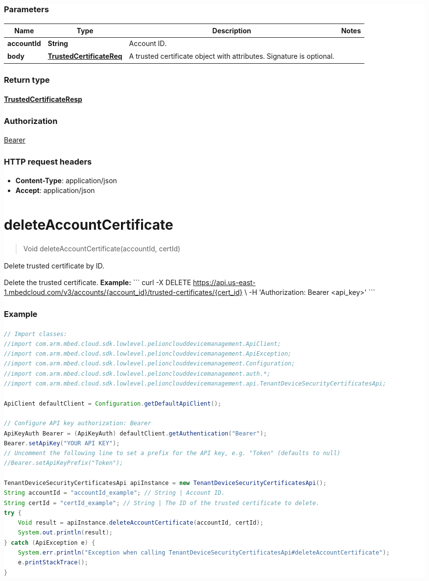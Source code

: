 ### Parameters

Name | Type | Description  | Notes
------------- | ------------- | ------------- | -------------
 **accountId** | **String**| Account ID. |
 **body** | [**TrustedCertificateReq**](TrustedCertificateReq.md)| A trusted certificate object with attributes. Signature is optional. |

### Return type

[**TrustedCertificateResp**](TrustedCertificateResp.md)

### Authorization

[Bearer](../README.md#Bearer)

### HTTP request headers

 - **Content-Type**: application/json
 - **Accept**: application/json

<a name="deleteAccountCertificate"></a>
# **deleteAccountCertificate**
> Void deleteAccountCertificate(accountId, certId)

Delete trusted certificate by ID.

Delete the trusted certificate.  **Example:** &#x60;&#x60;&#x60; curl -X DELETE https://api.us-east-1.mbedcloud.com/v3/accounts/{account_id}/trusted-certificates/{cert_id} \\ -H &#39;Authorization: Bearer &lt;api_key&gt;&#39; &#x60;&#x60;&#x60;

### Example
```java
// Import classes:
//import com.arm.mbed.cloud.sdk.lowlevel.pelionclouddevicemanagement.ApiClient;
//import com.arm.mbed.cloud.sdk.lowlevel.pelionclouddevicemanagement.ApiException;
//import com.arm.mbed.cloud.sdk.lowlevel.pelionclouddevicemanagement.Configuration;
//import com.arm.mbed.cloud.sdk.lowlevel.pelionclouddevicemanagement.auth.*;
//import com.arm.mbed.cloud.sdk.lowlevel.pelionclouddevicemanagement.api.TenantDeviceSecurityCertificatesApi;

ApiClient defaultClient = Configuration.getDefaultApiClient();

// Configure API key authorization: Bearer
ApiKeyAuth Bearer = (ApiKeyAuth) defaultClient.getAuthentication("Bearer");
Bearer.setApiKey("YOUR API KEY");
// Uncomment the following line to set a prefix for the API key, e.g. "Token" (defaults to null)
//Bearer.setApiKeyPrefix("Token");

TenantDeviceSecurityCertificatesApi apiInstance = new TenantDeviceSecurityCertificatesApi();
String accountId = "accountId_example"; // String | Account ID.
String certId = "certId_example"; // String | The ID of the trusted certificate to delete.
try {
    Void result = apiInstance.deleteAccountCertificate(accountId, certId);
    System.out.println(result);
} catch (ApiException e) {
    System.err.println("Exception when calling TenantDeviceSecurityCertificatesApi#deleteAccountCertificate");
    e.printStackTrace();
}
```
